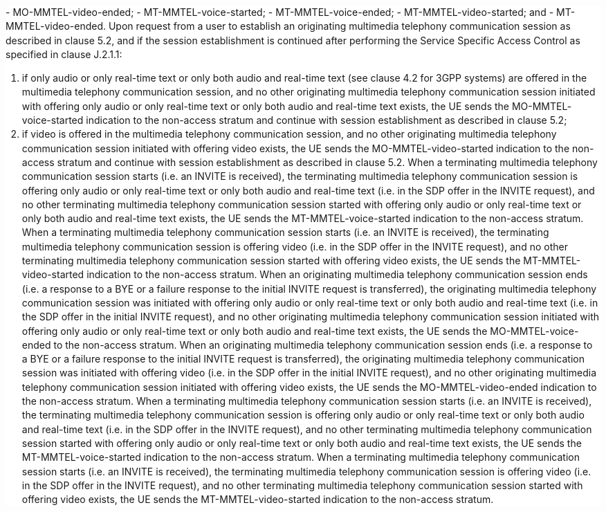 \- MO-MMTEL-video-ended;
\- MT-MMTEL-voice-started;
\- MT-MMTEL-voice-ended;
\- MT-MMTEL-video-started; and
\- MT-MMTEL-video-ended.
Upon request from a user to establish an originating multimedia telephony
communication session as described in clause 5.2, and if the session
establishment is continued after performing the Service Specific Access
Control as specified in clause J.2.1.1:
1) if only audio or only real-time text or only both audio and real-time text
(see clause 4.2 for 3GPP systems) are offered in the multimedia telephony
communication session, and no other originating multimedia telephony
communication session initiated with offering only audio or only real-time
text or only both audio and real-time text exists, the UE sends the MO-MMTEL-
voice-started indication to the non-access stratum and continue with session
establishment as described in clause 5.2;
2) if video is offered in the multimedia telephony communication session, and
no other originating multimedia telephony communication session initiated with
offering video exists, the UE sends the MO-MMTEL-video-started indication to
the non-access stratum and continue with session establishment as described in
clause 5.2.
When a terminating multimedia telephony communication session starts (i.e. an
INVITE is received), the terminating multimedia telephony communication
session is offering only audio or only real-time text or only both audio and
real-time text (i.e. in the SDP offer in the INVITE request), and no other
terminating multimedia telephony communication session started with offering
only audio or only real-time text or only both audio and real-time text
exists, the UE sends the MT-MMTEL-voice-started indication to the non-access
stratum.
When a terminating multimedia telephony communication session starts (i.e. an
INVITE is received), the terminating multimedia telephony communication
session is offering video (i.e. in the SDP offer in the INVITE request), and
no other terminating multimedia telephony communication session started with
offering video exists, the UE sends the MT-MMTEL-video-started indication to
the non-access stratum.
When an originating multimedia telephony communication session ends (i.e. a
response to a BYE or a failure response to the initial INVITE request is
transferred), the originating multimedia telephony communication session was
initiated with offering only audio or only real-time text or only both audio
and real-time text (i.e. in the SDP offer in the initial INVITE request), and
no other originating multimedia telephony communication session initiated with
offering only audio or only real-time text or only both audio and real-time
text exists, the UE sends the MO-MMTEL-voice-ended to the non-access stratum.
When an originating multimedia telephony communication session ends (i.e. a
response to a BYE or a failure response to the initial INVITE request is
transferred), the originating multimedia telephony communication session was
initiated with offering video (i.e. in the SDP offer in the initial INVITE
request), and no other originating multimedia telephony communication session
initiated with offering video exists, the UE sends the MO-MMTEL-video-ended
indication to the non-access stratum.
When a terminating multimedia telephony communication session starts (i.e. an
INVITE is received), the terminating multimedia telephony communication
session is offering only audio or only real-time text or only both audio and
real-time text (i.e. in the SDP offer in the INVITE request), and no other
terminating multimedia telephony communication session started with offering
only audio or only real-time text or only both audio and real-time text
exists, the UE sends the MT-MMTEL-voice-started indication to the non-access
stratum.
When a terminating multimedia telephony communication session starts (i.e. an
INVITE is received), the terminating multimedia telephony communication
session is offering video (i.e. in the SDP offer in the INVITE request), and
no other terminating multimedia telephony communication session started with
offering video exists, the UE sends the MT-MMTEL-video-started indication to
the non-access stratum.